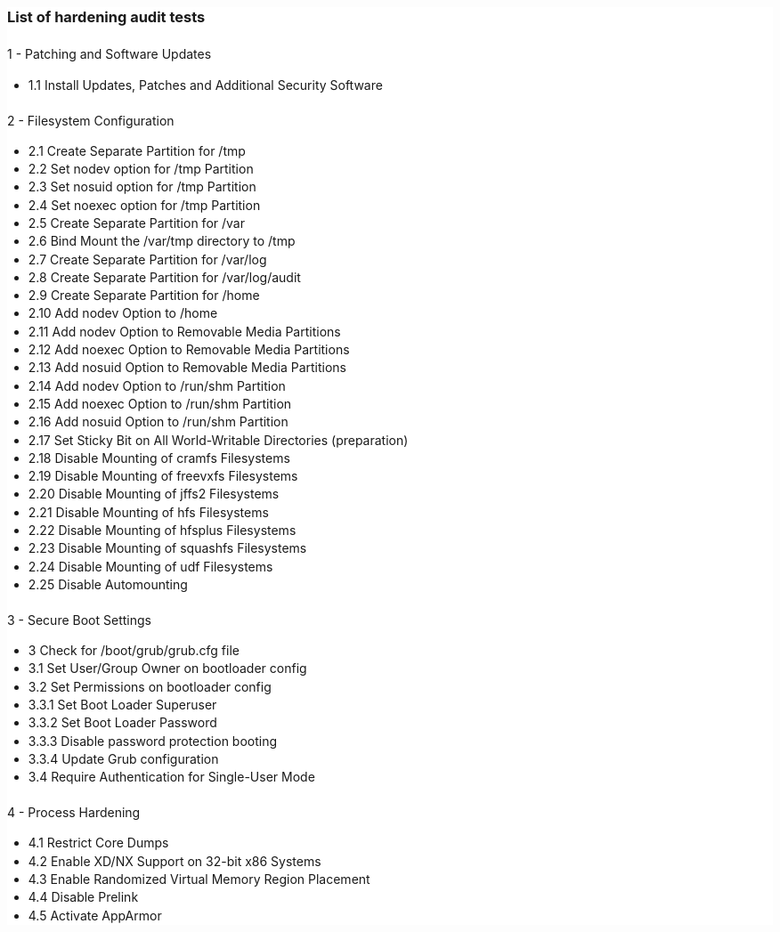 
###
### List of hardening audit tests

####
 1 - Patching and Software Updates
 
   -   1.1 Install Updates, Patches and Additional Security Software

####
 2 - Filesystem Configuration

   -   2.1 Create Separate Partition for /tmp
   -   2.2 Set nodev option for /tmp Partition
   -   2.3 Set nosuid option for /tmp Partition  
   -   2.4 Set noexec option for /tmp Partition 
   -   2.5 Create Separate Partition for /var  
   -   2.6 Bind Mount the /var/tmp directory to /tmp  
   -   2.7 Create Separate Partition for /var/log  
   -   2.8 Create Separate Partition for /var/log/audit  
   -   2.9 Create Separate Partition for /home  
   -   2.10 Add nodev Option to /home  
   -   2.11 Add nodev Option to Removable Media Partitions  
   -   2.12 Add noexec Option to Removable Media Partitions  
   -   2.13 Add nosuid Option to Removable Media Partitions  
   -   2.14 Add nodev Option to /run/shm Partition
   -   2.15 Add noexec Option to /run/shm Partition  
   -   2.16 Add nosuid Option to /run/shm Partition    
   -   2.17 Set Sticky Bit on All World-Writable Directories (preparation)  
   -   2.18 Disable Mounting of cramfs Filesystems  
   -   2.19 Disable Mounting of freevxfs Filesystems  
   -   2.20 Disable Mounting of jffs2 Filesystems  
   -   2.21 Disable Mounting of hfs Filesystems  
   -   2.22 Disable Mounting of hfsplus Filesystems  
   -   2.23 Disable Mounting of squashfs Filesystems  
   -   2.24 Disable Mounting of udf Filesystems  
   -   2.25 Disable Automounting  

####
 3 - Secure Boot Settings
 
   -   3 Check for /boot/grub/grub.cfg file
   -   3.1 Set User/Group Owner on bootloader config  
   -   3.2 Set Permissions on bootloader config  
   -   3.3.1 Set Boot Loader Superuser  
   -   3.3.2 Set Boot Loader Password  
   -   3.3.3 Disable password protection booting
   -   3.3.4 Update Grub configuration  
   -   3.4 Require Authentication for Single-User Mode  

####
 4 - Process Hardening
   
   -   4.1 Restrict Core Dumps  
   -   4.2 Enable XD/NX Support on 32-bit x86 Systems
   -   4.3 Enable Randomized Virtual Memory Region Placement  
   -   4.4 Disable Prelink
   -   4.5 Activate AppArmor
